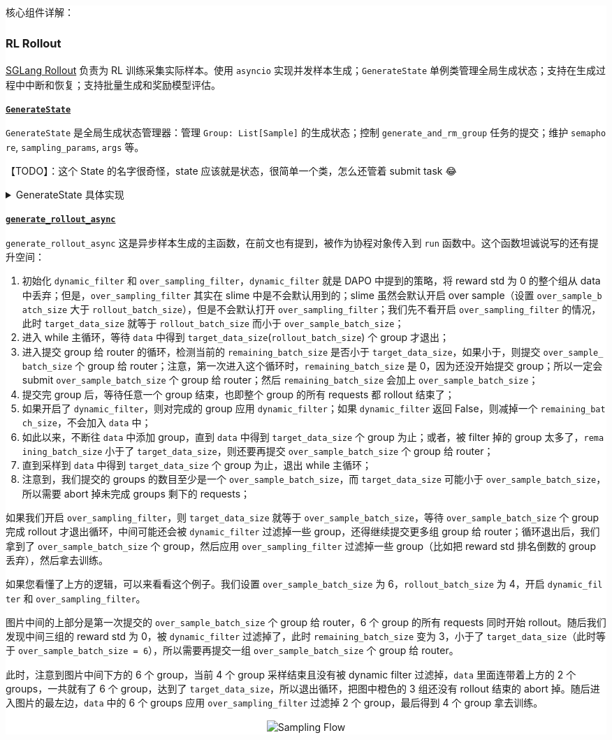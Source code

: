 核心组件详解：

### RL Rollout

[SGLang Rollout](https://github.com/THUDM/slime/blob/261ecee700b30429ba2cf4d4c27e3fc7ae0a12c7/slime/rollout/sglang_rollout.py) 负责为 RL 训练采集实际样本。使用 `asyncio` 实现并发样本生成；`GenerateState` 单例类管理全局生成状态；支持在生成过程中中断和恢复；支持批量生成和奖励模型评估。

**[`GenerateState`](https://github.com/THUDM/slime/blob/261ecee700b30429ba2cf4d4c27e3fc7ae0a12c7/slime/rollout/sglang_rollout.py#L18)**

`GenerateState` 是全局生成状态管理器：管理 `Group: List[Sample]` 的生成状态；控制 `generate_and_rm_group` 任务的提交；维护 `semaphore`, `sampling_params`, `args` 等。

【TODO】：这个 State 的名字很奇怪，state 应该就是状态，很简单一个类，怎么还管着 submit task 😂

<details><summary>GenerateState 具体实现</summary></details>

**[`generate_rollout_async`](https://github.com/THUDM/slime/blob/261ecee700b30429ba2cf4d4c27e3fc7ae0a12c7/slime/rollout/sglang_rollout.py#L235)**

`generate_rollout_async` 这是异步样本生成的主函数，在前文也有提到，被作为协程对象传入到 `run` 函数中。这个函数坦诚说写的还有提升空间：

1. 初始化 `dynamic_filter` 和 `over_sampling_filter`，`dynamic_filter` 就是 DAPO 中提到的策略，将 reward std 为 0 的整个组从 data 中丢弃；但是，`over_sampling_filter` 其实在 slime 中是不会默认用到的；slime 虽然会默认开启 over sample（设置 `over_sample_batch_size` 大于 `rollout_batch_size`），但是不会默认打开 `over_sampling_filter`；我们先不看开启 `over_sampling_filter` 的情况，此时 `target_data_size` 就等于 `rollout_batch_size` 而小于 `over_sample_batch_size`；
2. 进入 while 主循环，等待 `data` 中得到 `target_data_size`(`rollout_batch_size`) 个 group 才退出；
3. 进入提交 group 给 router 的循环，检测当前的 `remaining_batch_size` 是否小于 `target_data_size`，如果小于，则提交 `over_sample_batch_size` 个 group 给 router；注意，第一次进入这个循环时，`remaining_batch_size` 是 0，因为还没开始提交 group；所以一定会 submit `over_sample_batch_size` 个 group 给 router；然后 `remaining_batch_size` 会加上 `over_sample_batch_size`；
4. 提交完 group 后，等待任意一个 group 结束，也即整个 group 的所有 requests 都 rollout 结束了；
5. 如果开启了 `dynamic_filter`，则对完成的 group 应用 `dynamic_filter`；如果 `dynamic_filter` 返回 False，则减掉一个 `remaining_batch_size`，不会加入 `data` 中；
6. 如此以来，不断往 `data` 中添加 group，直到 `data` 中得到 `target_data_size` 个 group 为止；或者，被 filter 掉的 group 太多了，`remaining_batch_size` 小于了 `target_data_size`，则还要再提交 `over_sample_batch_size` 个 group 给 router；
7. 直到采样到 `data` 中得到 `target_data_size` 个 group 为止，退出 while 主循环；
8. 注意到，我们提交的 groups 的数目至少是一个 `over_sample_batch_size`，而 `target_data_size` 可能小于 `over_sample_batch_size`，所以需要 abort 掉未完成 groups 剩下的 requests；

如果我们开启 `over_sampling_filter`，则 `target_data_size` 就等于 `over_sample_batch_size`，等待 `over_sample_batch_size` 个 group 完成 rollout 才退出循环，中间可能还会被 `dynamic_filter` 过滤掉一些 group，还得继续提交更多组 group 给 router；循环退出后，我们拿到了 `over_sample_batch_size` 个 group，然后应用 `over_sampling_filter` 过滤掉一些 group（比如把 reward std 排名倒数的 group 丢弃），然后拿去训练。

如果您看懂了上方的逻辑，可以来看看这个例子。我们设置 `over_sample_batch_size` 为 6，`rollout_batch_size` 为 4，开启 `dynamic_filter` 和 `over_sampling_filter`。

图片中间的上部分是第一次提交的 `over_sample_batch_size` 个 group 给 router，6 个 group 的所有 requests 同时开始 rollout。随后我们发现中间三组的 reward std 为 0，被 `dynamic_filter` 过滤掉了，此时 `remaining_batch_size` 变为 3，小于了 `target_data_size`（此时等于 `over_sample_batch_size = 6`），所以需要再提交一组 `over_sample_batch_size` 个 group 给 router。

此时，注意到图片中间下方的 6 个 group，当前 4 个 group 采样结束且没有被 dynamic filter 过滤掉，`data` 里面连带着上方的 2 个 groups，一共就有了 6 个 group，达到了 `target_data_size`，所以退出循环，把图中橙色的 3 组还没有 rollout 结束的 abort 掉。随后进入图片的最左边，`data` 中的 6 个 groups 应用 `over_sampling_filter` 过滤掉 2 个 group，最后得到 4 个 group 拿去训练。

<div style="text-align: center;">
  <img src="./sampling_flow.jpg" alt="Sampling Flow" style="width:50%;">
</div>
